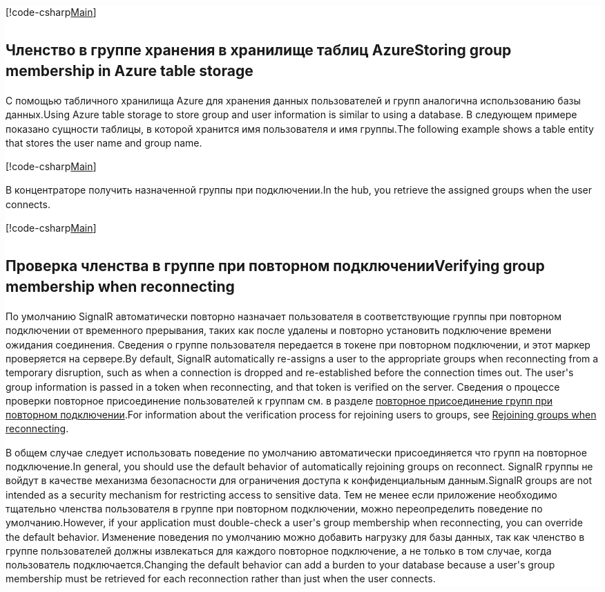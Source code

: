 [!code-csharp[Main](working-with-groups/samples/sample7.cs)]

<a id="storeazuretable"></a>

## <a name="storing-group-membership-in-azure-table-storage"></a><span data-ttu-id="1cd64-163">Членство в группе хранения в хранилище таблиц Azure</span><span class="sxs-lookup"><span data-stu-id="1cd64-163">Storing group membership in Azure table storage</span></span>

<span data-ttu-id="1cd64-164">С помощью табличного хранилища Azure для хранения данных пользователей и групп аналогична использованию базы данных.</span><span class="sxs-lookup"><span data-stu-id="1cd64-164">Using Azure table storage to store group and user information is similar to using a database.</span></span> <span data-ttu-id="1cd64-165">В следующем примере показано сущности таблицы, в которой хранится имя пользователя и имя группы.</span><span class="sxs-lookup"><span data-stu-id="1cd64-165">The following example shows a table entity that stores the user name and group name.</span></span>

[!code-csharp[Main](working-with-groups/samples/sample8.cs)]

<span data-ttu-id="1cd64-166">В концентраторе получить назначенной группы при подключении.</span><span class="sxs-lookup"><span data-stu-id="1cd64-166">In the hub, you retrieve the assigned groups when the user connects.</span></span>

[!code-csharp[Main](working-with-groups/samples/sample9.cs)]

<a id="verify"></a>

## <a name="verifying-group-membership-when-reconnecting"></a><span data-ttu-id="1cd64-167">Проверка членства в группе при повторном подключении</span><span class="sxs-lookup"><span data-stu-id="1cd64-167">Verifying group membership when reconnecting</span></span>

<span data-ttu-id="1cd64-168">По умолчанию SignalR автоматически повторно назначает пользователя в соответствующие группы при повторном подключении от временного прерывания, таких как после удалены и повторно установить подключение времени ожидания соединения. Сведения о группе пользователя передается в токене при повторном подключении, и этот маркер проверяется на сервере.</span><span class="sxs-lookup"><span data-stu-id="1cd64-168">By default, SignalR automatically re-assigns a user to the appropriate groups when reconnecting from a temporary disruption, such as when a connection is dropped and re-established before the connection times out. The user's group information is passed in a token when reconnecting, and that token is verified on the server.</span></span> <span data-ttu-id="1cd64-169">Сведения о процессе проверки повторное присоединение пользователей к группам см. в разделе [повторное присоединение групп при повторном подключении](../security/introduction-to-security.md#rejoingroup).</span><span class="sxs-lookup"><span data-stu-id="1cd64-169">For information about the verification process for rejoining users to groups, see [Rejoining groups when reconnecting](../security/introduction-to-security.md#rejoingroup).</span></span>

<span data-ttu-id="1cd64-170">В общем случае следует использовать поведение по умолчанию автоматически присоединяется что групп на повторное подключение.</span><span class="sxs-lookup"><span data-stu-id="1cd64-170">In general, you should use the default behavior of automatically rejoining groups on reconnect.</span></span> <span data-ttu-id="1cd64-171">SignalR группы не войдут в качестве механизма безопасности для ограничения доступа к конфиденциальным данным.</span><span class="sxs-lookup"><span data-stu-id="1cd64-171">SignalR groups are not intended as a security mechanism for restricting access to sensitive data.</span></span> <span data-ttu-id="1cd64-172">Тем не менее если приложение необходимо тщательно членства пользователя в группе при повторном подключении, можно переопределить поведение по умолчанию.</span><span class="sxs-lookup"><span data-stu-id="1cd64-172">However, if your application must double-check a user's group membership when reconnecting, you can override the default behavior.</span></span> <span data-ttu-id="1cd64-173">Изменение поведения по умолчанию можно добавить нагрузку для базы данных, так как членство в группе пользователей должны извлекаться для каждого повторное подключение, а не только в том случае, когда пользователь подключается.</span><span class="sxs-lookup"><span data-stu-id="1cd64-173">Changing the default behavior can add a burden to your database because a user's group membership must be retrieved for each reconnection rather than just when the user connects.</span></span>
